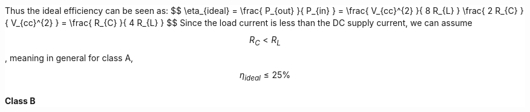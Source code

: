 Thus the ideal efficiency can be seen as:
\$\$ \eta_{ideal} = \frac{ P_{out} }{ P_{in} } = \frac{ V_{cc}^{2} }{ 8 R_{L} } \frac{ 2 R_{C} }{ V_{cc}^{2} } = \frac{ R_{C} }{ 4 R_{L} } \$\$
Since the load current is less than the DC supply current, we can assume $$R_{C} < R_{L}$$, meaning in general for class A, $$\eta_{ideal} \leq 25\% $$

#### Class B

